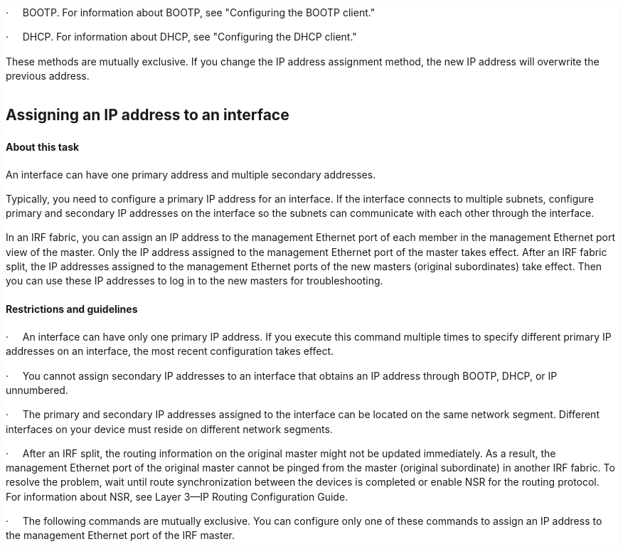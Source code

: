 ·     BOOTP. For information about BOOTP, see
"Configuring the BOOTP client."

·     DHCP. For information about DHCP, see
"Configuring the DHCP client."

These methods are mutually exclusive. If
you change the IP address assignment method, the new IP address will overwrite
the previous address.

## Assigning an IP address to an interface

#### About this task

An interface can have one primary address and
multiple secondary addresses.

Typically, you need to configure a primary
IP address for an interface. If the interface connects to multiple subnets,
configure primary and secondary IP addresses on the interface so the subnets
can communicate with each other through the interface.

In an IRF fabric, you can assign an IP
address to the management Ethernet port of each member in the management
Ethernet port view of the master. Only the IP address assigned to the
management Ethernet port of the master takes effect. After an IRF fabric split,
the IP addresses assigned to the management Ethernet ports of the new masters
(original subordinates) take effect. Then you can use these IP addresses to log
in to the new masters for troubleshooting.

#### Restrictions and guidelines

·     An interface can have only one primary IP
address. If you execute this command multiple times to specify different
primary IP addresses on an interface, the most recent configuration takes effect.

·     You cannot assign secondary IP addresses to an
interface that obtains an IP address through BOOTP, DHCP, or IP unnumbered.

·     The primary and secondary IP addresses assigned
to the interface can be located on the same network segment. Different interfaces
on your device must reside on different network segments. 

·     After an IRF split, the routing information on
the original master might not be updated immediately. As a result, the
management Ethernet port of the original master cannot be pinged from the master
(original subordinate) in another IRF fabric. To resolve the problem, wait
until route synchronization between the devices is completed or enable NSR for
the routing protocol. For information about NSR, see Layer
3—IP Routing Configuration Guide.

·     The following commands are mutually exclusive. You
can configure only one of these commands to assign an IP address to the
management Ethernet port of the IRF master.
